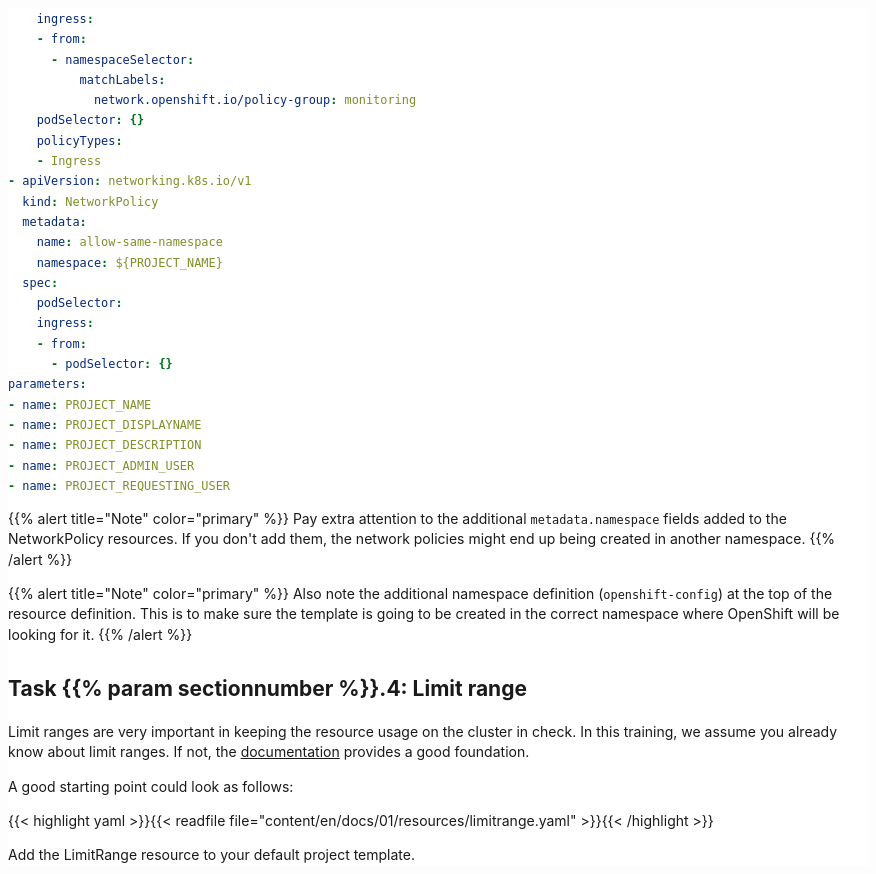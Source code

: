 ```yaml
    ingress:
    - from:
      - namespaceSelector:
          matchLabels:
            network.openshift.io/policy-group: monitoring
    podSelector: {}
    policyTypes:
    - Ingress
- apiVersion: networking.k8s.io/v1
  kind: NetworkPolicy
  metadata:
    name: allow-same-namespace
    namespace: ${PROJECT_NAME}
  spec:
    podSelector:
    ingress:
    - from:
      - podSelector: {}
parameters:
- name: PROJECT_NAME
- name: PROJECT_DISPLAYNAME
- name: PROJECT_DESCRIPTION
- name: PROJECT_ADMIN_USER
- name: PROJECT_REQUESTING_USER
```

{{% alert title="Note" color="primary" %}}
Pay extra attention to the additional `metadata.namespace` fields added to the NetworkPolicy resources.
If you don't add them, the network policies might end up being created in another namespace.
{{% /alert %}}

{{% alert title="Note" color="primary" %}}
Also note the additional namespace definition (`openshift-config`) at the top of the resource definition.
This is to make sure the template is going to be created in the correct namespace where OpenShift will be looking for it.
{{% /alert %}}


## Task {{% param sectionnumber %}}.4: Limit range

Limit ranges are very important in keeping the resource usage on the cluster in check.
In this training, we assume you already know about limit ranges.
If not, the [documentation](https://docs.openshift.com/container-platform/latest/nodes/clusters/nodes-cluster-limit-ranges.html) provides a good foundation.

A good starting point could look as follows:

{{< highlight yaml >}}{{< readfile file="content/en/docs/01/resources/limitrange.yaml" >}}{{< /highlight >}}

Add the LimitRange resource to your default project template.
